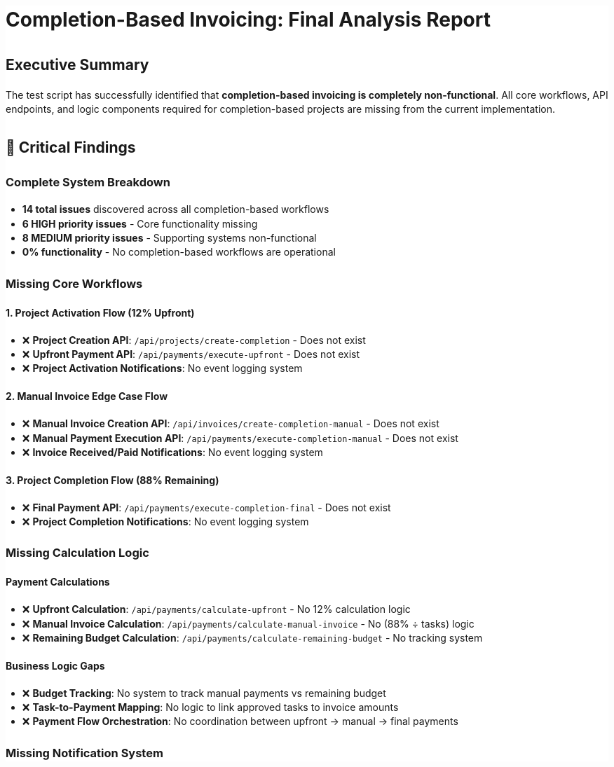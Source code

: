 # Completion-Based Invoicing: Final Analysis Report

## Executive Summary

The test script has successfully identified that **completion-based invoicing is completely non-functional**. All core workflows, API endpoints, and logic components required for completion-based projects are missing from the current implementation.

## 🚨 Critical Findings

### **Complete System Breakdown**
- **14 total issues** discovered across all completion-based workflows
- **6 HIGH priority issues** - Core functionality missing
- **8 MEDIUM priority issues** - Supporting systems non-functional
- **0% functionality** - No completion-based workflows are operational

### **Missing Core Workflows**

#### 1. **Project Activation Flow (12% Upfront)**
- ❌ **Project Creation API**: `/api/projects/create-completion` - Does not exist
- ❌ **Upfront Payment API**: `/api/payments/execute-upfront` - Does not exist  
- ❌ **Project Activation Notifications**: No event logging system

#### 2. **Manual Invoice Edge Case Flow**
- ❌ **Manual Invoice Creation API**: `/api/invoices/create-completion-manual` - Does not exist
- ❌ **Manual Payment Execution API**: `/api/payments/execute-completion-manual` - Does not exist
- ❌ **Invoice Received/Paid Notifications**: No event logging system

#### 3. **Project Completion Flow (88% Remaining)**
- ❌ **Final Payment API**: `/api/payments/execute-completion-final` - Does not exist
- ❌ **Project Completion Notifications**: No event logging system

### **Missing Calculation Logic**

#### Payment Calculations
- ❌ **Upfront Calculation**: `/api/payments/calculate-upfront` - No 12% calculation logic
- ❌ **Manual Invoice Calculation**: `/api/payments/calculate-manual-invoice` - No (88% ÷ tasks) logic  
- ❌ **Remaining Budget Calculation**: `/api/payments/calculate-remaining-budget` - No tracking system

#### Business Logic Gaps
- ❌ **Budget Tracking**: No system to track manual payments vs remaining budget
- ❌ **Task-to-Payment Mapping**: No logic to link approved tasks to invoice amounts
- ❌ **Payment Flow Orchestration**: No coordination between upfront → manual → final payments

### **Missing Notification System**
